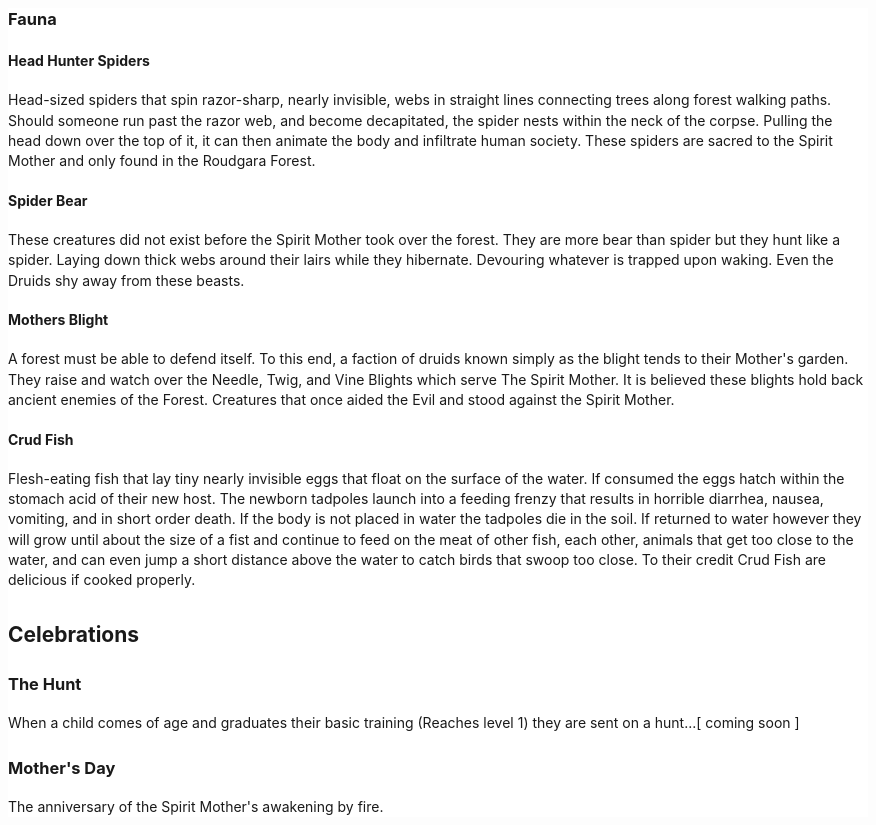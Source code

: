 ### Fauna

#### Head Hunter Spiders

Head-sized spiders that spin razor-sharp, nearly invisible, webs in straight lines connecting trees along forest walking paths. Should someone run past the razor web, and become decapitated, the spider nests within the neck of the corpse. Pulling the head down over the top of it, it can then animate the body and infiltrate human society. These spiders are sacred to the Spirit Mother and only found in the Roudgara Forest.

#### Spider Bear

These creatures did not exist before the Spirit Mother took over the forest. They are more bear than spider but they hunt like a spider. Laying down thick webs around their lairs while they hibernate. Devouring whatever is trapped upon waking. Even the Druids shy away from these beasts.

#### Mothers Blight

A forest must be able to defend itself. To this end, a faction of druids known simply as the blight tends to their Mother's garden. They raise and watch over the Needle, Twig, and Vine Blights which serve The Spirit Mother. It is believed these blights hold back ancient enemies of the Forest. Creatures that once aided the Evil and stood against the Spirit Mother.

#### Crud Fish

Flesh-eating fish that lay tiny nearly invisible eggs that float on the surface of the water. If consumed the eggs hatch within the stomach acid of their new host. The newborn tadpoles launch into a feeding frenzy that results in horrible diarrhea, nausea, vomiting, and in short order death. If the body is not placed in water the tadpoles die in the soil. If returned to water however they will grow until about the size of a fist and continue to feed on the meat of other fish, each other, animals that get too close to the water, and can even jump a short distance above the water to catch birds that swoop too close. To their credit Crud Fish are delicious if cooked properly.

## Celebrations

### The Hunt

When a child comes of age and graduates their basic training (Reaches level 1) they are sent on a hunt...\[ coming soon ]

### Mother's Day

The anniversary of the Spirit Mother's awakening by fire.